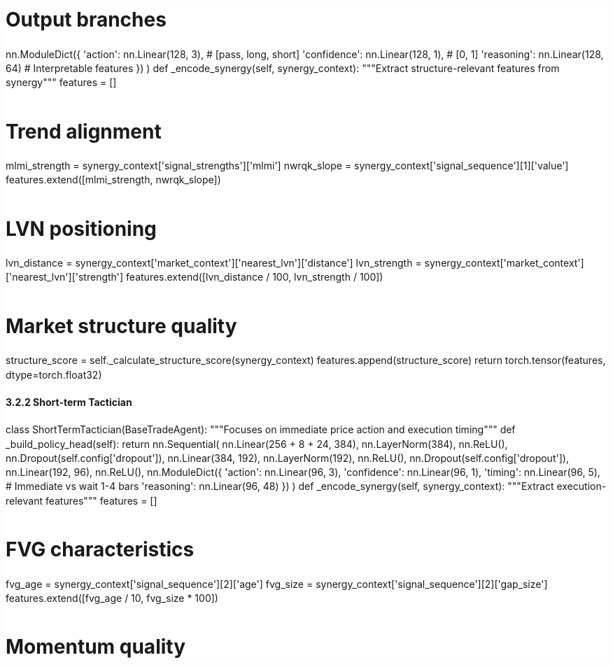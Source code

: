 # Output branches
nn.ModuleDict({
'action': nn.Linear(128, 3),      # [pass, long, short]
'confidence': nn.Linear(128, 1),   # [0, 1]
'reasoning': nn.Linear(128, 64)    # Interpretable features
})
)
def _encode_synergy(self, synergy_context):
"""Extract structure-relevant features from synergy"""
features = []
# Trend alignment
mlmi_strength = synergy_context['signal_strengths']['mlmi']
nwrqk_slope = synergy_context['signal_sequence'][1]['value']
features.extend([mlmi_strength, nwrqk_slope])
# LVN positioning
lvn_distance = synergy_context['market_context']['nearest_lvn']['distance']
lvn_strength = synergy_context['market_context']['nearest_lvn']['strength']
features.extend([lvn_distance / 100, lvn_strength / 100])
# Market structure quality
structure_score = self._calculate_structure_score(synergy_context)
features.append(structure_score)
return torch.tensor(features, dtype=torch.float32)

#### 3.2.2 Short-term Tactician

class ShortTermTactician(BaseTradeAgent):
"""Focuses on immediate price action and execution timing"""
def _build_policy_head(self):
return nn.Sequential(
nn.Linear(256 + 8 + 24, 384),
nn.LayerNorm(384),
nn.ReLU(),
nn.Dropout(self.config['dropout']),
nn.Linear(384, 192),
nn.LayerNorm(192),
nn.ReLU(),
nn.Dropout(self.config['dropout']),
nn.Linear(192, 96),
nn.ReLU(),
nn.ModuleDict({
'action': nn.Linear(96, 3),
'confidence': nn.Linear(96, 1),
'timing': nn.Linear(96, 5),      # Immediate vs wait 1-4 bars
'reasoning': nn.Linear(96, 48)
})
)
def _encode_synergy(self, synergy_context):
"""Extract execution-relevant features"""
features = []
# FVG characteristics
fvg_age = synergy_context['signal_sequence'][2]['age']
fvg_size = synergy_context['signal_sequence'][2]['gap_size']
features.extend([fvg_age / 10, fvg_size * 100])
# Momentum quality